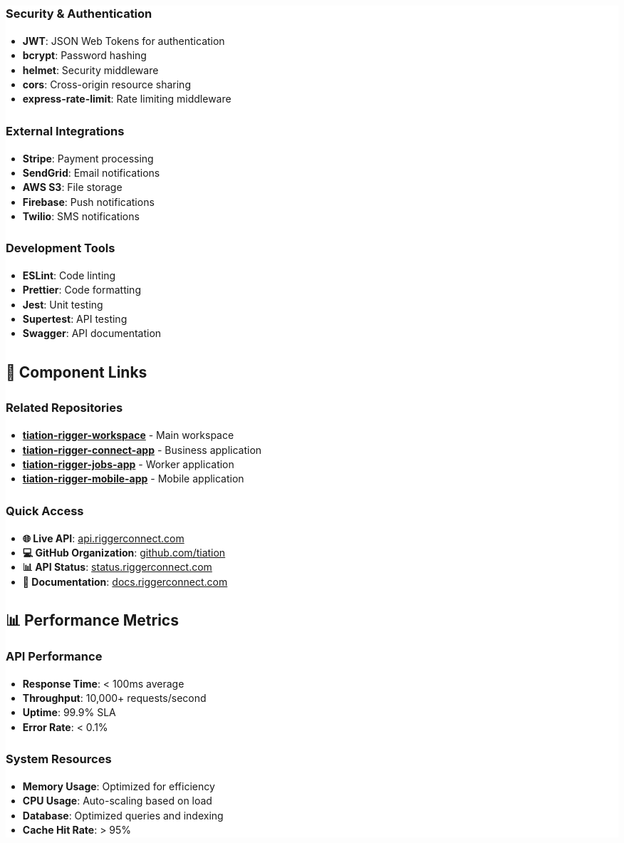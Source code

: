 ### Security & Authentication
- **JWT**: JSON Web Tokens for authentication
- **bcrypt**: Password hashing
- **helmet**: Security middleware
- **cors**: Cross-origin resource sharing
- **express-rate-limit**: Rate limiting middleware

### External Integrations
- **Stripe**: Payment processing
- **SendGrid**: Email notifications
- **AWS S3**: File storage
- **Firebase**: Push notifications
- **Twilio**: SMS notifications

### Development Tools
- **ESLint**: Code linting
- **Prettier**: Code formatting
- **Jest**: Unit testing
- **Supertest**: API testing
- **Swagger**: API documentation

## 🔗 Component Links

### Related Repositories
- **[tiation-rigger-workspace](https://github.com/tiation/tiation-rigger-workspace)** - Main workspace
- **[tiation-rigger-connect-app](https://github.com/tiation/tiation-rigger-connect-app)** - Business application
- **[tiation-rigger-jobs-app](https://github.com/tiation/tiation-rigger-jobs-app)** - Worker application
- **[tiation-rigger-mobile-app](https://github.com/tiation/tiation-rigger-mobile-app)** - Mobile application

### Quick Access
- **🌐 Live API**: [api.riggerconnect.com](https://api.riggerconnect.com)
- **💻 GitHub Organization**: [github.com/tiation](https://github.com/tiation)
- **📊 API Status**: [status.riggerconnect.com](https://status.riggerconnect.com)
- **📖 Documentation**: [docs.riggerconnect.com](https://docs.riggerconnect.com)

## 📊 Performance Metrics

### API Performance
- **Response Time**: < 100ms average
- **Throughput**: 10,000+ requests/second
- **Uptime**: 99.9% SLA
- **Error Rate**: < 0.1%

### System Resources
- **Memory Usage**: Optimized for efficiency
- **CPU Usage**: Auto-scaling based on load
- **Database**: Optimized queries and indexing
- **Cache Hit Rate**: > 95%
